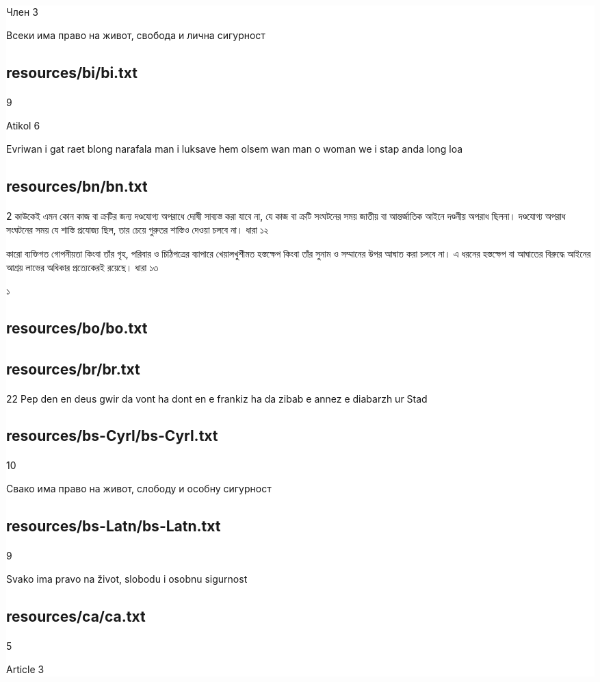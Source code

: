 Член 3

Всеки има право на живот, свобода и лична сигурност


## resources/bi/bi.txt
9

Atikol 6

Evriwan i gat raet blong narafala man i luksave hem olsem wan man o woman we i stap anda long loa


## resources/bn/bn.txt
2
 কা‌উকে‌ই এমন কোন কাজ বা ক্রটির জন্য দণ্ডযোগ্য অপরাধে দোষী সাব্যস্ত করা যাবে না, যে কাজ বা ক্রটি সংঘটনের সময় জাতীয় বা আন্তর্জাতিক আ‌ইনে দণ্ডনীয় অপরাধ ছিলনা। দণ্ডযোগ্য অপরাধ সংঘটনের সময় যে শাস্তি প্রযোজ্য ছিল, তার চেয়ে গুরুতর শাস্তি‌ও দে‌ওয়া চলবে না।
ধারা ১২

কারো ব্যক্তিগত গোপনীয়তা কিংবা তাঁর গৃহ, পরিবার ও চিঠিপত্রের ব্যাপারে খেয়ালখুশীমত হস্তক্ষেপ কিংবা তাঁর সুনাম ও সম্মানের উপর আঘাত করা চলবে না। এ ধরনের হস্তক্ষেপ বা আঘাতের বিরুদ্ধে আ‌ইনের আশ্রয় লাভের অধিকার প্রত্যেকের‌ই রয়েছে।
ধারা ১৩

১


## resources/bo/bo.txt

## resources/br/br.txt
22
 Pep den en deus gwir da vont ha dont en e frankiz ha da zibab e annez e diabarzh ur Stad


## resources/bs-Cyrl/bs-Cyrl.txt
10


Свако има право на живот, слободу и особну сигурност


## resources/bs-Latn/bs-Latn.txt
9


Svako ima pravo na život, slobodu i osobnu sigurnost


## resources/ca/ca.txt
5

Article 3
